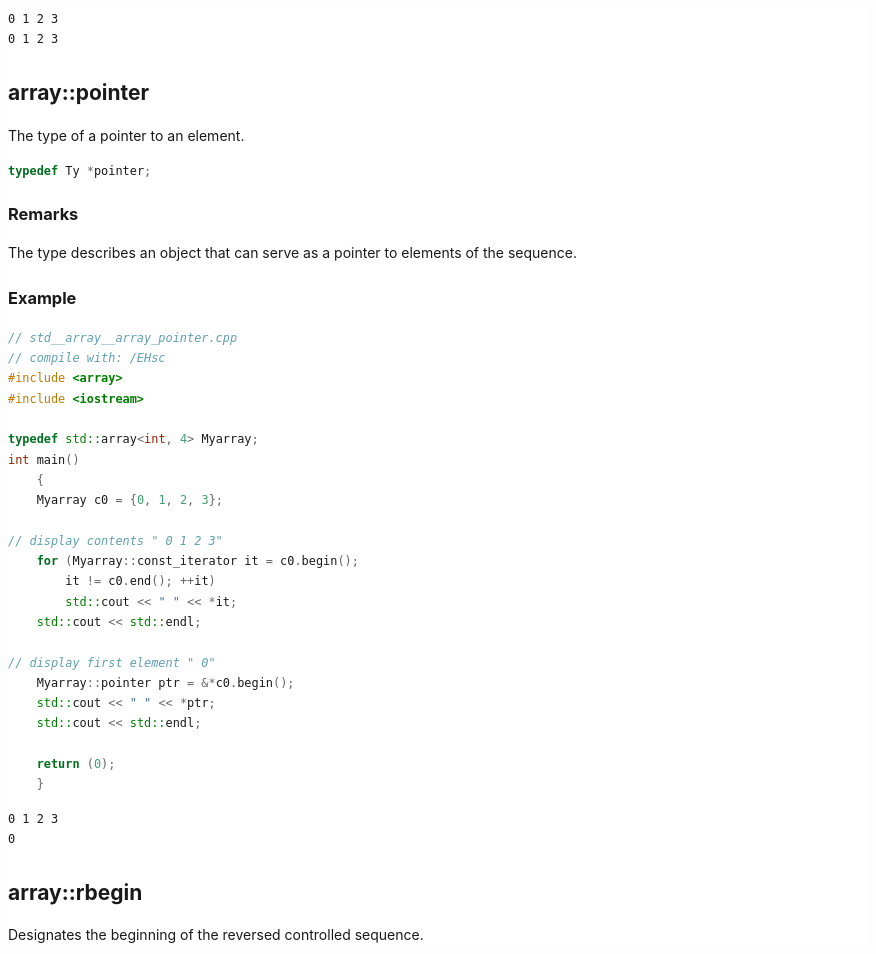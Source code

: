 ```Output
0 1 2 3
0 1 2 3
```

## <a name="pointer"></a>  array::pointer

The type of a pointer to an element.

```cpp
typedef Ty *pointer;
```

### Remarks

The type describes an object that can serve as a pointer to elements of the sequence.

### Example

```cpp
// std__array__array_pointer.cpp
// compile with: /EHsc
#include <array>
#include <iostream>

typedef std::array<int, 4> Myarray;
int main()
    {
    Myarray c0 = {0, 1, 2, 3};

// display contents " 0 1 2 3"
    for (Myarray::const_iterator it = c0.begin();
        it != c0.end(); ++it)
        std::cout << " " << *it;
    std::cout << std::endl;

// display first element " 0"
    Myarray::pointer ptr = &*c0.begin();
    std::cout << " " << *ptr;
    std::cout << std::endl;

    return (0);
    }
```

```Output
0 1 2 3
0
```

## <a name="rbegin"></a>  array::rbegin

Designates the beginning of the reversed controlled sequence.
